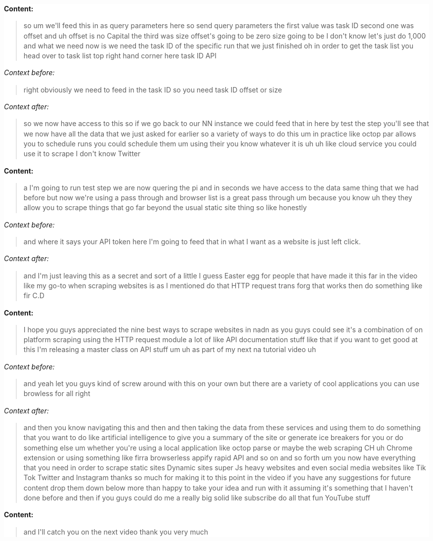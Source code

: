 **Content:**
> so um we'll feed this in as query parameters here so send query parameters the first value was task ID second one was offset and uh offset is no Capital the third was size offset's going to be zero size going to be I don't know let's just do 1,000 and what we need now is we need the task ID of the specific run that we just finished oh in order to get the task list you head over to task list top right hand corner here task ID API

*Context before:*
> right obviously we need to feed in the task ID so you need task ID offset or size

*Context after:*
> so we now have access to this so if we go back to our NN instance we could feed that in here by test the step you'll see that we now have all the data that we just asked for earlier so a variety of ways to do this um in practice like octop par allows you to schedule runs you could schedule them um using their you know whatever it is uh uh like cloud service you could use it to scrape I don't know Twitter

**Content:**
> a I'm going to run test step we are now quering the pi and in seconds we have access to the data same thing that we had before but now we're using a pass through and browser list is a great pass through um because you know uh they they allow you to scrape things that go far beyond the usual static site thing so like honestly

*Context before:*
> and where it says your API token here I'm going to feed that in what I want as a website is just left click.

*Context after:*
> and I'm just leaving this as a secret and sort of a little I guess Easter egg for people that have made it this far in the video like my go-to when scraping websites is as I mentioned do that HTTP request trans forg that works then do something like fir C.D

**Content:**
> I hope you guys appreciated the nine best ways to scrape websites in nadn as you guys could see it's a combination of on platform scraping using the HTTP request module a lot of like API documentation stuff like that if you want to get good at this I'm releasing a master class on API stuff um uh as part of my next na tutorial video uh

*Context before:*
> and yeah let you guys kind of screw around with this on your own but there are a variety of cool applications you can use browless for all right

*Context after:*
> and then you know navigating this and then and then taking the data from these services and using them to do something that you want to do like artificial intelligence to give you a summary of the site or generate ice breakers for you or do something else um whether you're using a local application like octop parse or maybe the web scraping CH uh Chrome extension or using something like firra browserless appify rapid API and so on and so forth um you now have everything that you need in order to scrape static sites Dynamic sites super Js heavy websites and even social media websites like Tik Tok Twitter and Instagram thanks so much for making it to this point in the video if you have any suggestions for future content drop them down below more than happy to take your idea and run with it assuming it's something that I haven't done before and then if you guys could do me a really big solid like subscribe do all that fun YouTube stuff

**Content:**
> and I'll catch you on the next video thank you very much
